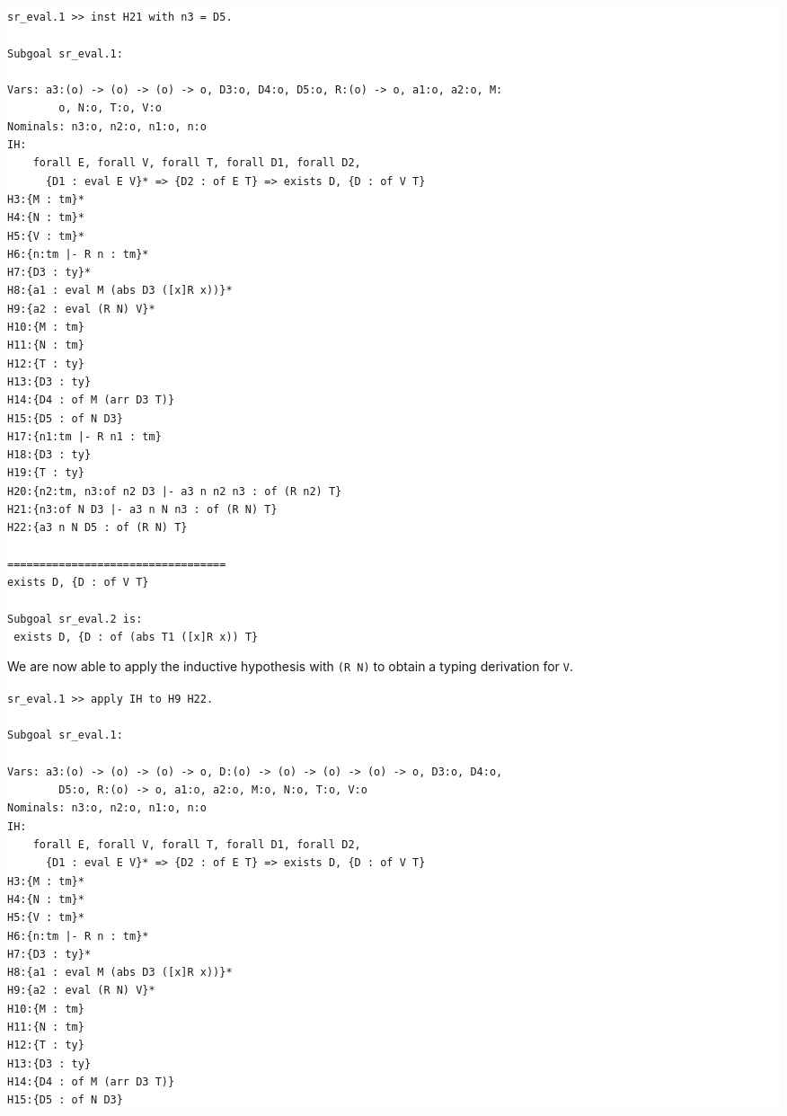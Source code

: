 ```adelfa
sr_eval.1 >> inst H21 with n3 = D5.

Subgoal sr_eval.1:

Vars: a3:(o) -> (o) -> (o) -> o, D3:o, D4:o, D5:o, R:(o) -> o, a1:o, a2:o, M:
        o, N:o, T:o, V:o
Nominals: n3:o, n2:o, n1:o, n:o
IH:
    forall E, forall V, forall T, forall D1, forall D2,
      {D1 : eval E V}* => {D2 : of E T} => exists D, {D : of V T}
H3:{M : tm}*
H4:{N : tm}*
H5:{V : tm}*
H6:{n:tm |- R n : tm}*
H7:{D3 : ty}*
H8:{a1 : eval M (abs D3 ([x]R x))}*
H9:{a2 : eval (R N) V}*
H10:{M : tm}
H11:{N : tm}
H12:{T : ty}
H13:{D3 : ty}
H14:{D4 : of M (arr D3 T)}
H15:{D5 : of N D3}
H17:{n1:tm |- R n1 : tm}
H18:{D3 : ty}
H19:{T : ty}
H20:{n2:tm, n3:of n2 D3 |- a3 n n2 n3 : of (R n2) T}
H21:{n3:of N D3 |- a3 n N n3 : of (R N) T}
H22:{a3 n N D5 : of (R N) T}

==================================
exists D, {D : of V T}

Subgoal sr_eval.2 is:
 exists D, {D : of (abs T1 ([x]R x)) T}
```

We are now able to apply the inductive hypothesis with `(R N)` to obtain a
typing derivation for `V`. 

```
sr_eval.1 >> apply IH to H9 H22.

Subgoal sr_eval.1:

Vars: a3:(o) -> (o) -> (o) -> o, D:(o) -> (o) -> (o) -> (o) -> o, D3:o, D4:o,
        D5:o, R:(o) -> o, a1:o, a2:o, M:o, N:o, T:o, V:o
Nominals: n3:o, n2:o, n1:o, n:o
IH:
    forall E, forall V, forall T, forall D1, forall D2,
      {D1 : eval E V}* => {D2 : of E T} => exists D, {D : of V T}
H3:{M : tm}*
H4:{N : tm}*
H5:{V : tm}*
H6:{n:tm |- R n : tm}*
H7:{D3 : ty}*
H8:{a1 : eval M (abs D3 ([x]R x))}*
H9:{a2 : eval (R N) V}*
H10:{M : tm}
H11:{N : tm}
H12:{T : ty}
H13:{D3 : ty}
H14:{D4 : of M (arr D3 T)}
H15:{D5 : of N D3}
```